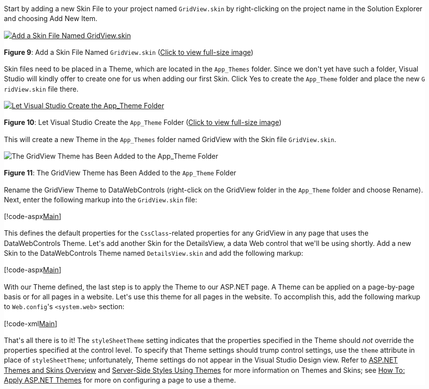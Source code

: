 Start by adding a new Skin File to your project named `GridView.skin` by right-clicking on the project name in the Solution Explorer and choosing Add New Item.


[![Add a Skin File Named GridView.skin](displaying-data-with-the-objectdatasource-vb/_static/image24.png)](displaying-data-with-the-objectdatasource-vb/_static/image23.png)

**Figure 9**: Add a Skin File Named `GridView.skin` ([Click to view full-size image](displaying-data-with-the-objectdatasource-vb/_static/image25.png))


Skin files need to be placed in a Theme, which are located in the `App_Themes` folder. Since we don't yet have such a folder, Visual Studio will kindly offer to create one for us when adding our first Skin. Click Yes to create the `App_Theme` folder and place the new `GridView.skin` file there.


[![Let Visual Studio Create the App_Theme Folder](displaying-data-with-the-objectdatasource-vb/_static/image27.png)](displaying-data-with-the-objectdatasource-vb/_static/image26.png)

**Figure 10**: Let Visual Studio Create the `App_Theme` Folder ([Click to view full-size image](displaying-data-with-the-objectdatasource-vb/_static/image28.png))


This will create a new Theme in the `App_Themes` folder named GridView with the Skin file `GridView.skin`.


![The GridView Theme has Been Added to the App_Theme Folder](displaying-data-with-the-objectdatasource-vb/_static/image29.png)

**Figure 11**: The GridView Theme has Been Added to the `App_Theme` Folder


Rename the GridView Theme to DataWebControls (right-click on the GridView folder in the `App_Theme` folder and choose Rename). Next, enter the following markup into the `GridView.skin` file:


[!code-aspx[Main](displaying-data-with-the-objectdatasource-vb/samples/sample3.aspx)]

This defines the default properties for the `CssClass`-related properties for any GridView in any page that uses the DataWebControls Theme. Let's add another Skin for the DetailsView, a data Web control that we'll be using shortly. Add a new Skin to the DataWebControls Theme named `DetailsView.skin` and add the following markup:


[!code-aspx[Main](displaying-data-with-the-objectdatasource-vb/samples/sample4.aspx)]

With our Theme defined, the last step is to apply the Theme to our ASP.NET page. A Theme can be applied on a page-by-page basis or for all pages in a website. Let's use this theme for all pages in the website. To accomplish this, add the following markup to `Web.config`'s `<system.web>` section:


[!code-xml[Main](displaying-data-with-the-objectdatasource-vb/samples/sample5.xml)]

That's all there is to it! The `styleSheetTheme` setting indicates that the properties specified in the Theme should *not* override the properties specified at the control level. To specify that Theme settings should trump control settings, use the `theme` attribute in place of `styleSheetTheme`; unfortunately, Theme settings do not appear in the Visual Studio Design view. Refer to [ASP.NET Themes and Skins Overview](https://msdn.microsoft.com/en-us/library/ykzx33wh.aspx) and [Server-Side Styles Using Themes](https://quickstarts.asp.net/quickstartv20/aspnet/doc/themes/stylesheettheme.aspx) for more information on Themes and Skins; see [How To: Apply ASP.NET Themes](https://msdn.microsoft.com/en-us/library/0yy5hxdk%28VS.80%29.aspx) for more on configuring a page to use a theme.

